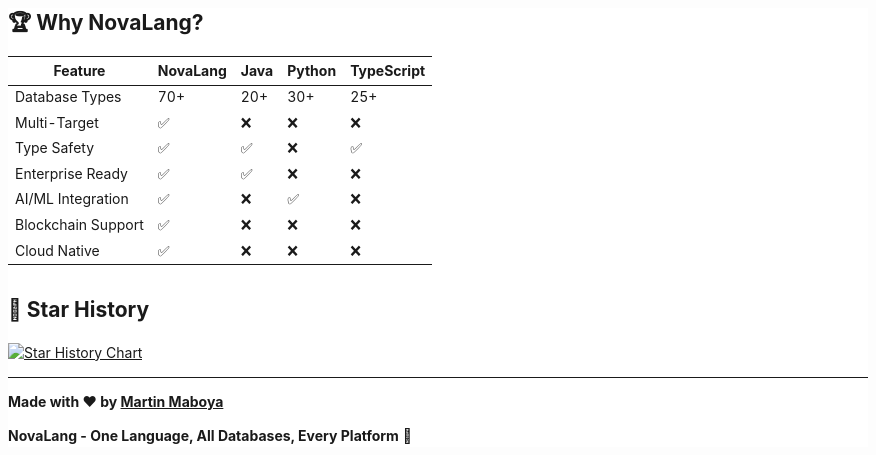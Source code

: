 ## 🏆 Why NovaLang?

| Feature | NovaLang | Java | Python | TypeScript |
|---------|----------|------|--------|------------|
| Database Types | 70+ | 20+ | 30+ | 25+ |
| Multi-Target | ✅ | ❌ | ❌ | ❌ |
| Type Safety | ✅ | ✅ | ❌ | ✅ |
| Enterprise Ready | ✅ | ✅ | ❌ | ❌ |
| AI/ML Integration | ✅ | ❌ | ✅ | ❌ |
| Blockchain Support | ✅ | ❌ | ❌ | ❌ |
| Cloud Native | ✅ | ❌ | ❌ | ❌ |

## 🌟 Star History

[![Star History Chart](https://api.star-history.com/svg?repos=martinmaboya/novalang&type=Date)](https://star-history.com/#martinmaboya/novalang&Date)

---

**Made with ❤️ by [Martin Maboya](https://github.com/martinmaboya)**

**NovaLang - One Language, All Databases, Every Platform** 🚀
